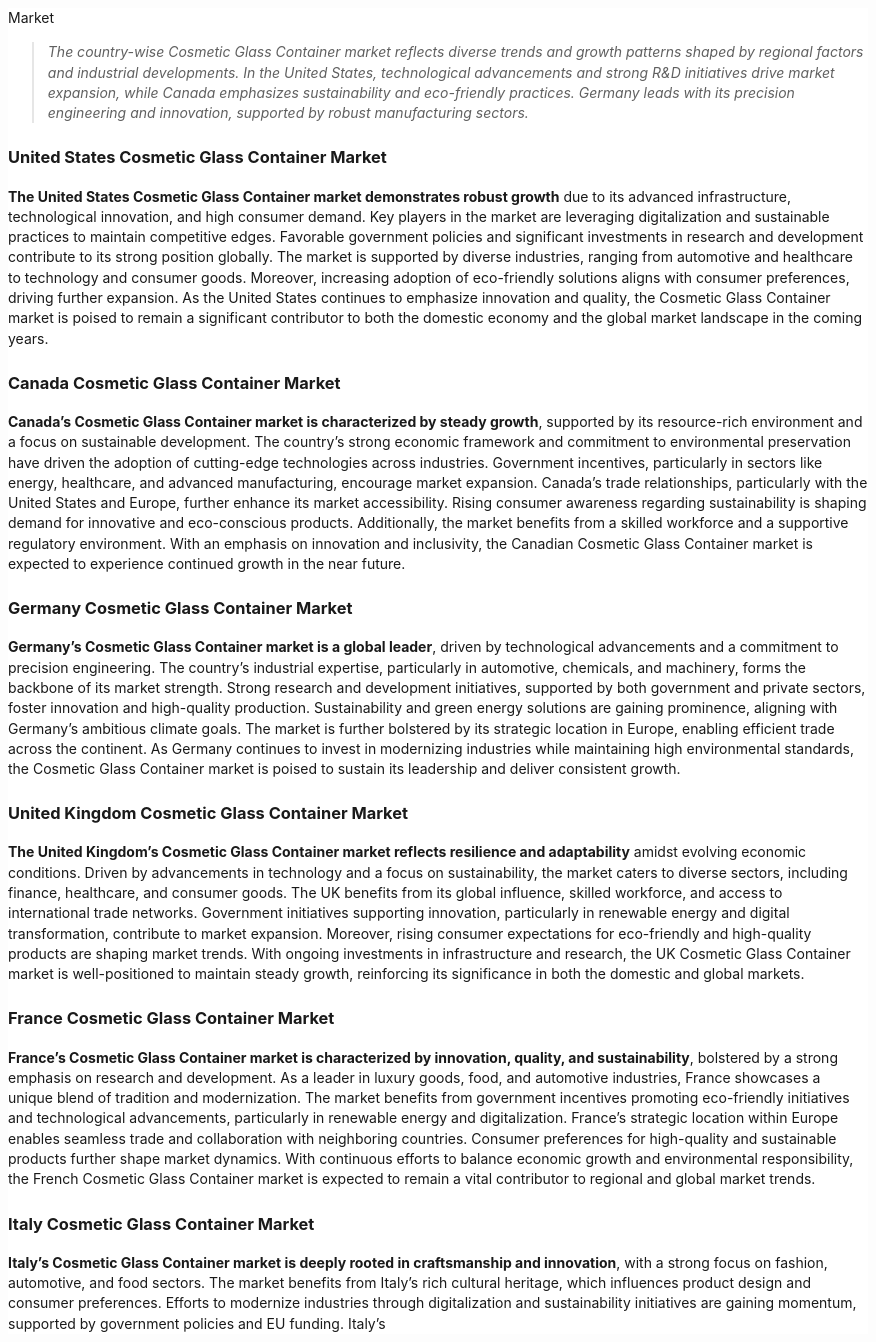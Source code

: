 Market<br /></span></h1><blockquote><p><em><span class="">The country-wise Cosmetic Glass Container market reflects diverse trends and growth patterns shaped by regional factors and industrial developments. In the United States, technological advancements and strong R&amp;D initiatives drive market expansion, while Canada emphasizes sustainability and eco-friendly practices. Germany leads with its precision engineering and innovation, supported by robust manufacturing sectors.</span></em></p></blockquote><h3><strong>United States Cosmetic Glass Container Market</strong></h3><p><strong>The United States Cosmetic Glass Container market demonstrates robust growth</strong> due to its advanced infrastructure, technological innovation, and high consumer demand. Key players in the market are leveraging digitalization and sustainable practices to maintain competitive edges. Favorable government policies and significant investments in research and development contribute to its strong position globally. The market is supported by diverse industries, ranging from automotive and healthcare to technology and consumer goods. Moreover, increasing adoption of eco-friendly solutions aligns with consumer preferences, driving further expansion. As the United States continues to emphasize innovation and quality, the Cosmetic Glass Container market is poised to remain a significant contributor to both the domestic economy and the global market landscape in the coming years.</p><h3><strong>Canada Cosmetic Glass Container Market</strong></h3><p><strong>Canada&rsquo;s Cosmetic Glass Container market is characterized by steady growth</strong>, supported by its resource-rich environment and a focus on sustainable development. The country&rsquo;s strong economic framework and commitment to environmental preservation have driven the adoption of cutting-edge technologies across industries. Government incentives, particularly in sectors like energy, healthcare, and advanced manufacturing, encourage market expansion. Canada&rsquo;s trade relationships, particularly with the United States and Europe, further enhance its market accessibility. Rising consumer awareness regarding sustainability is shaping demand for innovative and eco-conscious products. Additionally, the market benefits from a skilled workforce and a supportive regulatory environment. With an emphasis on innovation and inclusivity, the Canadian Cosmetic Glass Container market is expected to experience continued growth in the near future.</p><h3><strong>Germany Cosmetic Glass Container Market</strong></h3><p><strong>Germany&rsquo;s Cosmetic Glass Container market is a global leader</strong>, driven by technological advancements and a commitment to precision engineering. The country&rsquo;s industrial expertise, particularly in automotive, chemicals, and machinery, forms the backbone of its market strength. Strong research and development initiatives, supported by both government and private sectors, foster innovation and high-quality production. Sustainability and green energy solutions are gaining prominence, aligning with Germany&rsquo;s ambitious climate goals. The market is further bolstered by its strategic location in Europe, enabling efficient trade across the continent. As Germany continues to invest in modernizing industries while maintaining high environmental standards, the Cosmetic Glass Container market is poised to sustain its leadership and deliver consistent growth.</p><h3><strong>United Kingdom Cosmetic Glass Container Market</strong></h3><p><strong>The United Kingdom&rsquo;s Cosmetic Glass Container market reflects resilience and adaptability</strong> amidst evolving economic conditions. Driven by advancements in technology and a focus on sustainability, the market caters to diverse sectors, including finance, healthcare, and consumer goods. The UK benefits from its global influence, skilled workforce, and access to international trade networks. Government initiatives supporting innovation, particularly in renewable energy and digital transformation, contribute to market expansion. Moreover, rising consumer expectations for eco-friendly and high-quality products are shaping market trends. With ongoing investments in infrastructure and research, the UK Cosmetic Glass Container market is well-positioned to maintain steady growth, reinforcing its significance in both the domestic and global markets.</p><h3><strong>France Cosmetic Glass Container Market</strong></h3><p><strong>France&rsquo;s Cosmetic Glass Container market is characterized by innovation, quality, and sustainability</strong>, bolstered by a strong emphasis on research and development. As a leader in luxury goods, food, and automotive industries, France showcases a unique blend of tradition and modernization. The market benefits from government incentives promoting eco-friendly initiatives and technological advancements, particularly in renewable energy and digitalization. France&rsquo;s strategic location within Europe enables seamless trade and collaboration with neighboring countries. Consumer preferences for high-quality and sustainable products further shape market dynamics. With continuous efforts to balance economic growth and environmental responsibility, the French Cosmetic Glass Container market is expected to remain a vital contributor to regional and global market trends.</p><h3><strong>Italy Cosmetic Glass Container Market</strong></h3><p><strong>Italy&rsquo;s Cosmetic Glass Container market is deeply rooted in craftsmanship and innovation</strong>, with a strong focus on fashion, automotive, and food sectors. The market benefits from Italy&rsquo;s rich cultural heritage, which influences product design and consumer preferences. Efforts to modernize industries through digitalization and sustainability initiatives are gaining momentum, supported by government policies and EU funding. Italy&rsquo;s
